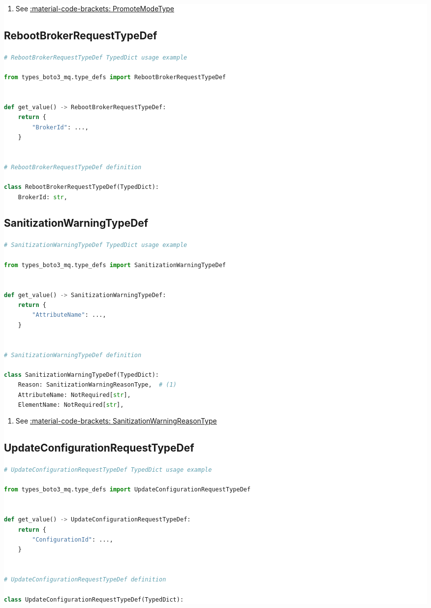 1. See [:material-code-brackets: PromoteModeType](./literals.md#promotemodetype)

## RebootBrokerRequestTypeDef

```python
# RebootBrokerRequestTypeDef TypedDict usage example

from types_boto3_mq.type_defs import RebootBrokerRequestTypeDef


def get_value() -> RebootBrokerRequestTypeDef:
    return {
        "BrokerId": ...,
    }


# RebootBrokerRequestTypeDef definition

class RebootBrokerRequestTypeDef(TypedDict):
    BrokerId: str,
```


## SanitizationWarningTypeDef

```python
# SanitizationWarningTypeDef TypedDict usage example

from types_boto3_mq.type_defs import SanitizationWarningTypeDef


def get_value() -> SanitizationWarningTypeDef:
    return {
        "AttributeName": ...,
    }


# SanitizationWarningTypeDef definition

class SanitizationWarningTypeDef(TypedDict):
    Reason: SanitizationWarningReasonType,  # (1)
    AttributeName: NotRequired[str],
    ElementName: NotRequired[str],
```

1. See [:material-code-brackets: SanitizationWarningReasonType](./literals.md#sanitizationwarningreasontype)

## UpdateConfigurationRequestTypeDef

```python
# UpdateConfigurationRequestTypeDef TypedDict usage example

from types_boto3_mq.type_defs import UpdateConfigurationRequestTypeDef


def get_value() -> UpdateConfigurationRequestTypeDef:
    return {
        "ConfigurationId": ...,
    }


# UpdateConfigurationRequestTypeDef definition

class UpdateConfigurationRequestTypeDef(TypedDict):
```
